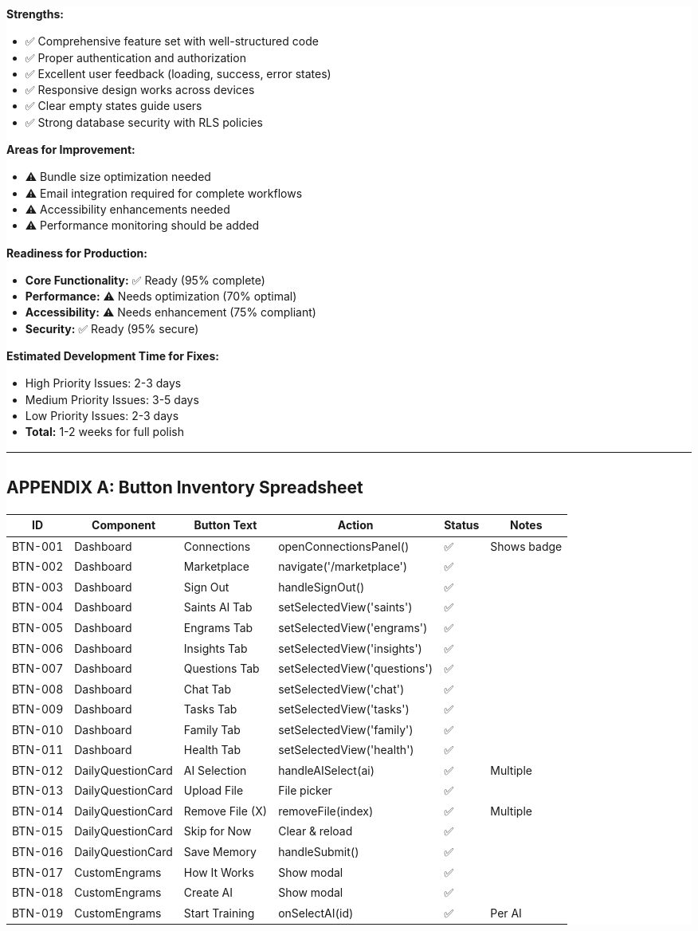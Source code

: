 **Strengths:**
- ✅ Comprehensive feature set with well-structured code
- ✅ Proper authentication and authorization
- ✅ Excellent user feedback (loading, success, error states)
- ✅ Responsive design works across devices
- ✅ Clear empty states guide users
- ✅ Strong database security with RLS policies

**Areas for Improvement:**
- ⚠️ Bundle size optimization needed
- ⚠️ Email integration required for complete workflows
- ⚠️ Accessibility enhancements needed
- ⚠️ Performance monitoring should be added

**Readiness for Production:**
- **Core Functionality:** ✅ Ready (95% complete)
- **Performance:** ⚠️ Needs optimization (70% optimal)
- **Accessibility:** ⚠️ Needs enhancement (75% compliant)
- **Security:** ✅ Ready (95% secure)

**Estimated Development Time for Fixes:**
- High Priority Issues: 2-3 days
- Medium Priority Issues: 3-5 days
- Low Priority Issues: 2-3 days
- **Total:** 1-2 weeks for full polish

---

## APPENDIX A: Button Inventory Spreadsheet

| ID | Component | Button Text | Action | Status | Notes |
|----|-----------|-------------|--------|--------|-------|
| BTN-001 | Dashboard | Connections | openConnectionsPanel() | ✅ | Shows badge |
| BTN-002 | Dashboard | Marketplace | navigate('/marketplace') | ✅ | |
| BTN-003 | Dashboard | Sign Out | handleSignOut() | ✅ | |
| BTN-004 | Dashboard | Saints AI Tab | setSelectedView('saints') | ✅ | |
| BTN-005 | Dashboard | Engrams Tab | setSelectedView('engrams') | ✅ | |
| BTN-006 | Dashboard | Insights Tab | setSelectedView('insights') | ✅ | |
| BTN-007 | Dashboard | Questions Tab | setSelectedView('questions') | ✅ | |
| BTN-008 | Dashboard | Chat Tab | setSelectedView('chat') | ✅ | |
| BTN-009 | Dashboard | Tasks Tab | setSelectedView('tasks') | ✅ | |
| BTN-010 | Dashboard | Family Tab | setSelectedView('family') | ✅ | |
| BTN-011 | Dashboard | Health Tab | setSelectedView('health') | ✅ | |
| BTN-012 | DailyQuestionCard | AI Selection | handleAISelect(ai) | ✅ | Multiple |
| BTN-013 | DailyQuestionCard | Upload File | File picker | ✅ | |
| BTN-014 | DailyQuestionCard | Remove File (X) | removeFile(index) | ✅ | Multiple |
| BTN-015 | DailyQuestionCard | Skip for Now | Clear & reload | ✅ | |
| BTN-016 | DailyQuestionCard | Save Memory | handleSubmit() | ✅ | |
| BTN-017 | CustomEngrams | How It Works | Show modal | ✅ | |
| BTN-018 | CustomEngrams | Create AI | Show modal | ✅ | |
| BTN-019 | CustomEngrams | Start Training | onSelectAI(id) | ✅ | Per AI |